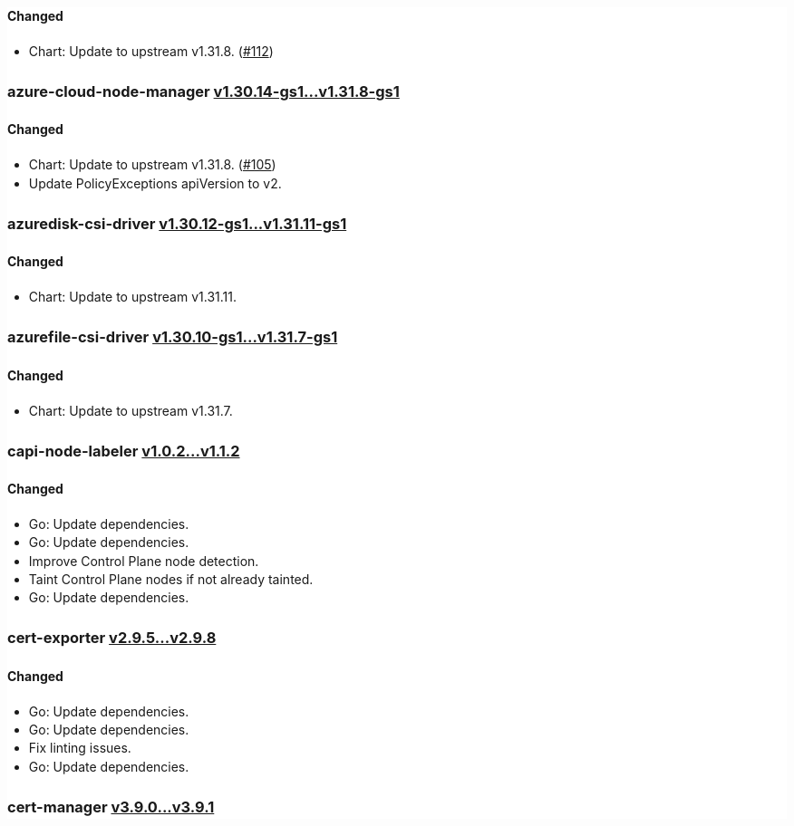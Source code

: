 #### Changed

- Chart: Update to upstream v1.31.8. ([#112](https://github.com/giantswarm/azure-cloud-controller-manager-app/pull/112))

### azure-cloud-node-manager [v1.30.14-gs1...v1.31.8-gs1](https://github.com/giantswarm/azure-cloud-node-manager-app/compare/v1.30.14-gs1...v1.31.8-gs1)

#### Changed

- Chart: Update to upstream v1.31.8. ([#105](https://github.com/giantswarm/azure-cloud-node-manager-app/pull/105))
- Update PolicyExceptions apiVersion to v2.

### azuredisk-csi-driver [v1.30.12-gs1...v1.31.11-gs1](https://github.com/giantswarm/azuredisk-csi-driver-app/compare/v1.30.12-gs1...v1.31.11-gs1)

#### Changed

- Chart: Update to upstream v1.31.11.

### azurefile-csi-driver [v1.30.10-gs1...v1.31.7-gs1](https://github.com/giantswarm/azurefile-csi-driver-app/compare/v1.30.10-gs1...v1.31.7-gs1)

#### Changed

- Chart: Update to upstream v1.31.7.

### capi-node-labeler [v1.0.2...v1.1.2](https://github.com/giantswarm/capi-node-labeler-app/compare/v1.0.2...v1.1.2)

#### Changed

- Go: Update dependencies.
- Go: Update dependencies.
- Improve Control Plane node detection.
- Taint Control Plane nodes if not already tainted.
- Go: Update dependencies.

### cert-exporter [v2.9.5...v2.9.8](https://github.com/giantswarm/cert-exporter/compare/v2.9.5...v2.9.8)

#### Changed

- Go: Update dependencies.
- Go: Update dependencies.
- Fix linting issues.
- Go: Update dependencies.

### cert-manager [v3.9.0...v3.9.1](https://github.com/giantswarm/cert-manager-app/compare/v3.9.0...v3.9.1)
